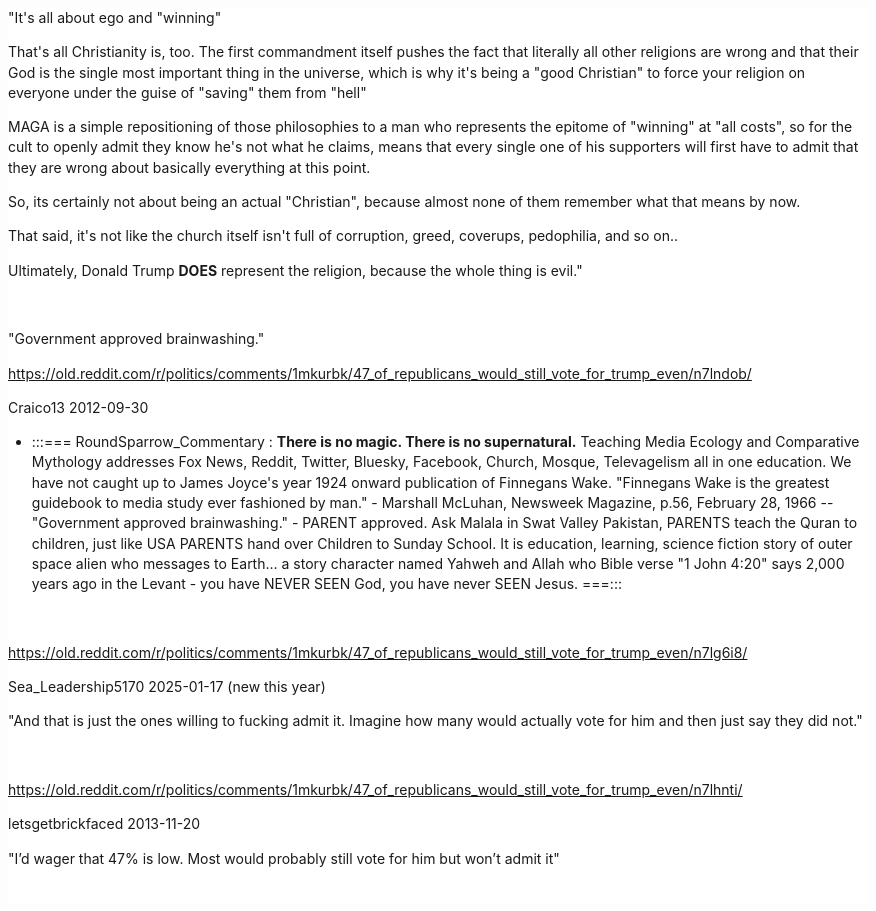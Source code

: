 "It's all about ego and "winning"

That's all Christianity is, too. The first commandment itself pushes the fact that literally all other religions are wrong and that their God is the single most important thing in the universe, which is why it's being a "good Christian" to force your religion on everyone under the guise of "saving" them from "hell"

MAGA is a simple repositioning of those philosophies to a man who represents the epitome of "winning" at "all costs", so for the cult to openly admit they know he's not what he claims, means that every single one of his supporters will first have to admit that they are wrong about basically everything at this point.

So, its certainly not about being an actual "Christian", because almost none of them remember what that means by now.

That said, it's not like the church itself isn't full of corruption, greed, coverups, pedophilia, and so on..

Ultimately, Donald Trump **DOES** represent the religion, because the whole thing is evil."

&nbsp;

"Government approved brainwashing."

https://old.reddit.com/r/politics/comments/1mkurbk/47_of_republicans_would_still_vote_for_trump_even/n7lndob/

Craico13 2012-09-30

* :::=== RoundSparrow_Commentary : **There is no magic. There is no supernatural.** Teaching Media Ecology and Comparative Mythology addresses Fox News, Reddit, Twitter, Bluesky, Facebook, Church, Mosque, Televagelism all in one education. We have not caught up to James Joyce's year 1924 onward publication of Finnegans Wake. "Finnegans Wake is the greatest guidebook to media study ever fashioned by man." - Marshall McLuhan, Newsweek Magazine, p.56, February 28, 1966 -- "Government approved brainwashing." - PARENT approved. Ask Malala in Swat Valley Pakistan, PARENTS teach the Quran to children, just like USA PARENTS hand over Children to Sunday School. It is education, learning, science fiction story of outer space alien who messages to Earth... a story character named Yahweh and Allah who Bible verse "1 John 4:20" says 2,000 years ago in the Levant - you have NEVER SEEN God, you have never SEEN Jesus. ===:::

&nbsp;

https://old.reddit.com/r/politics/comments/1mkurbk/47_of_republicans_would_still_vote_for_trump_even/n7lg6i8/

Sea_Leadership5170 2025-01-17 (new this year)

"And that is just the ones willing to fucking admit it. Imagine how many would actually vote for him and then just say they did not."

&nbsp;

https://old.reddit.com/r/politics/comments/1mkurbk/47_of_republicans_would_still_vote_for_trump_even/n7lhnti/

letsgetbrickfaced 2013-11-20

"I’d wager that 47% is low. Most would probably still vote for him but won’t admit it"

&nbsp;
